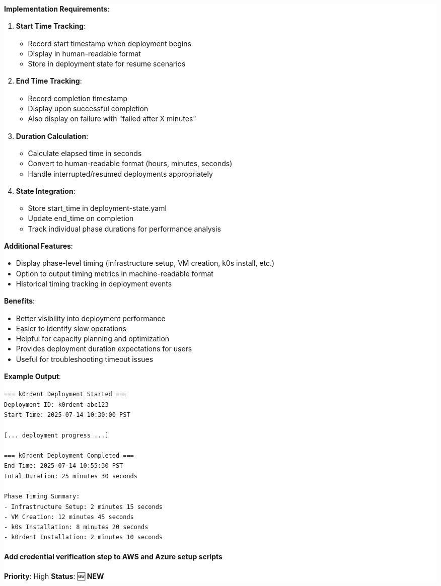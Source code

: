 **Implementation Requirements**:
1. **Start Time Tracking**:
   - Record start timestamp when deployment begins
   - Display in human-readable format
   - Store in deployment state for resume scenarios

2. **End Time Tracking**:
   - Record completion timestamp
   - Display upon successful completion
   - Also display on failure with "failed after X minutes"

3. **Duration Calculation**:
   - Calculate elapsed time in seconds
   - Convert to human-readable format (hours, minutes, seconds)
   - Handle interrupted/resumed deployments appropriately

4. **State Integration**:
   - Store start_time in deployment-state.yaml
   - Update end_time on completion
   - Track individual phase durations for performance analysis

**Additional Features**:
- Display phase-level timing (infrastructure setup, VM creation, k0s install, etc.)
- Option to output timing metrics in machine-readable format
- Historical timing tracking in deployment events

**Benefits**:
- Better visibility into deployment performance
- Easier to identify slow operations
- Helpful for capacity planning and optimization
- Provides deployment duration expectations for users
- Useful for troubleshooting timeout issues

**Example Output**:
```
=== k0rdent Deployment Started ===
Deployment ID: k0rdent-abc123
Start Time: 2025-07-14 10:30:00 PST

[... deployment progress ...]

=== k0rdent Deployment Completed ===
End Time: 2025-07-14 10:55:30 PST
Total Duration: 25 minutes 30 seconds

Phase Timing Summary:
- Infrastructure Setup: 2 minutes 15 seconds
- VM Creation: 12 minutes 45 seconds
- k0s Installation: 8 minutes 20 seconds
- k0rdent Installation: 2 minutes 10 seconds
```

#### Add credential verification step to AWS and Azure setup scripts
**Priority**: High
**Status**: 🆕 **NEW**
